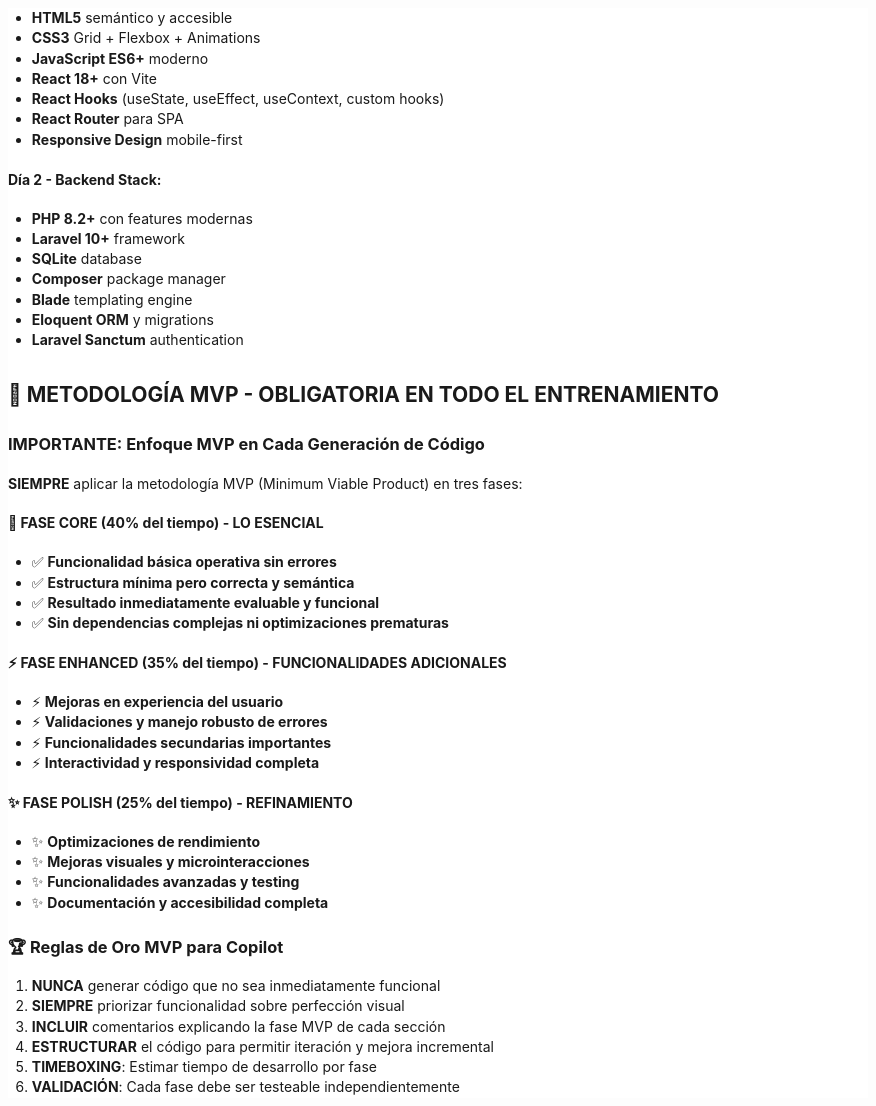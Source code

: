 - **HTML5** semántico y accesible
- **CSS3** Grid + Flexbox + Animations
- **JavaScript ES6+** moderno
- **React 18+** con Vite
- **React Hooks** (useState, useEffect, useContext, custom hooks)
- **React Router** para SPA
- **Responsive Design** mobile-first

#### **Día 2 - Backend Stack:**

- **PHP 8.2+** con features modernas
- **Laravel 10+** framework
- **SQLite** database
- **Composer** package manager
- **Blade** templating engine
- **Eloquent ORM** y migrations
- **Laravel Sanctum** authentication

## 🎯 METODOLOGÍA MVP - OBLIGATORIA EN TODO EL ENTRENAMIENTO

### **IMPORTANTE: Enfoque MVP en Cada Generación de Código**

**SIEMPRE** aplicar la metodología MVP (Minimum Viable Product) en tres fases:

#### **🔧 FASE CORE (40% del tiempo) - LO ESENCIAL**

- ✅ **Funcionalidad básica operativa sin errores**
- ✅ **Estructura mínima pero correcta y semántica**
- ✅ **Resultado inmediatamente evaluable y funcional**
- ✅ **Sin dependencias complejas ni optimizaciones prematuras**

#### **⚡ FASE ENHANCED (35% del tiempo) - FUNCIONALIDADES ADICIONALES**

- ⚡ **Mejoras en experiencia del usuario**
- ⚡ **Validaciones y manejo robusto de errores**
- ⚡ **Funcionalidades secundarias importantes**
- ⚡ **Interactividad y responsividad completa**

#### **✨ FASE POLISH (25% del tiempo) - REFINAMIENTO**

- ✨ **Optimizaciones de rendimiento**
- ✨ **Mejoras visuales y microinteracciones**
- ✨ **Funcionalidades avanzadas y testing**
- ✨ **Documentación y accesibilidad completa**

### **🏆 Reglas de Oro MVP para Copilot**

1. **NUNCA** generar código que no sea inmediatamente funcional
2. **SIEMPRE** priorizar funcionalidad sobre perfección visual
3. **INCLUIR** comentarios explicando la fase MVP de cada sección
4. **ESTRUCTURAR** el código para permitir iteración y mejora incremental
5. **TIMEBOXING**: Estimar tiempo de desarrollo por fase
6. **VALIDACIÓN**: Cada fase debe ser testeable independientemente
